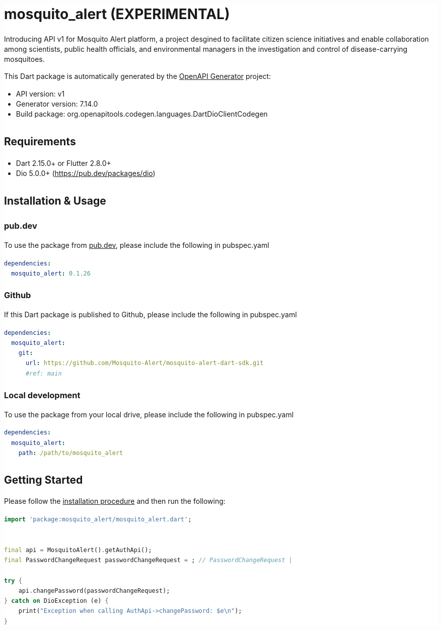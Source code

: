 # mosquito_alert (EXPERIMENTAL)
Introducing API v1 for Mosquito Alert platform, a project desgined to facilitate citizen science initiatives and enable collaboration among scientists, public health officials, and environmental managers in the investigation and control of disease-carrying mosquitoes.

This Dart package is automatically generated by the [OpenAPI Generator](https://openapi-generator.tech) project:

- API version: v1
- Generator version: 7.14.0
- Build package: org.openapitools.codegen.languages.DartDioClientCodegen

## Requirements

* Dart 2.15.0+ or Flutter 2.8.0+
* Dio 5.0.0+ (https://pub.dev/packages/dio)

## Installation & Usage

### pub.dev
To use the package from [pub.dev](https://pub.dev), please include the following in pubspec.yaml
```yaml
dependencies:
  mosquito_alert: 0.1.26
```

### Github
If this Dart package is published to Github, please include the following in pubspec.yaml
```yaml
dependencies:
  mosquito_alert:
    git:
      url: https://github.com/Mosquito-Alert/mosquito-alert-dart-sdk.git
      #ref: main
```

### Local development
To use the package from your local drive, please include the following in pubspec.yaml
```yaml
dependencies:
  mosquito_alert:
    path: /path/to/mosquito_alert
```

## Getting Started

Please follow the [installation procedure](#installation--usage) and then run the following:

```dart
import 'package:mosquito_alert/mosquito_alert.dart';


final api = MosquitoAlert().getAuthApi();
final PasswordChangeRequest passwordChangeRequest = ; // PasswordChangeRequest | 

try {
    api.changePassword(passwordChangeRequest);
} catch on DioException (e) {
    print("Exception when calling AuthApi->changePassword: $e\n");
}

```
